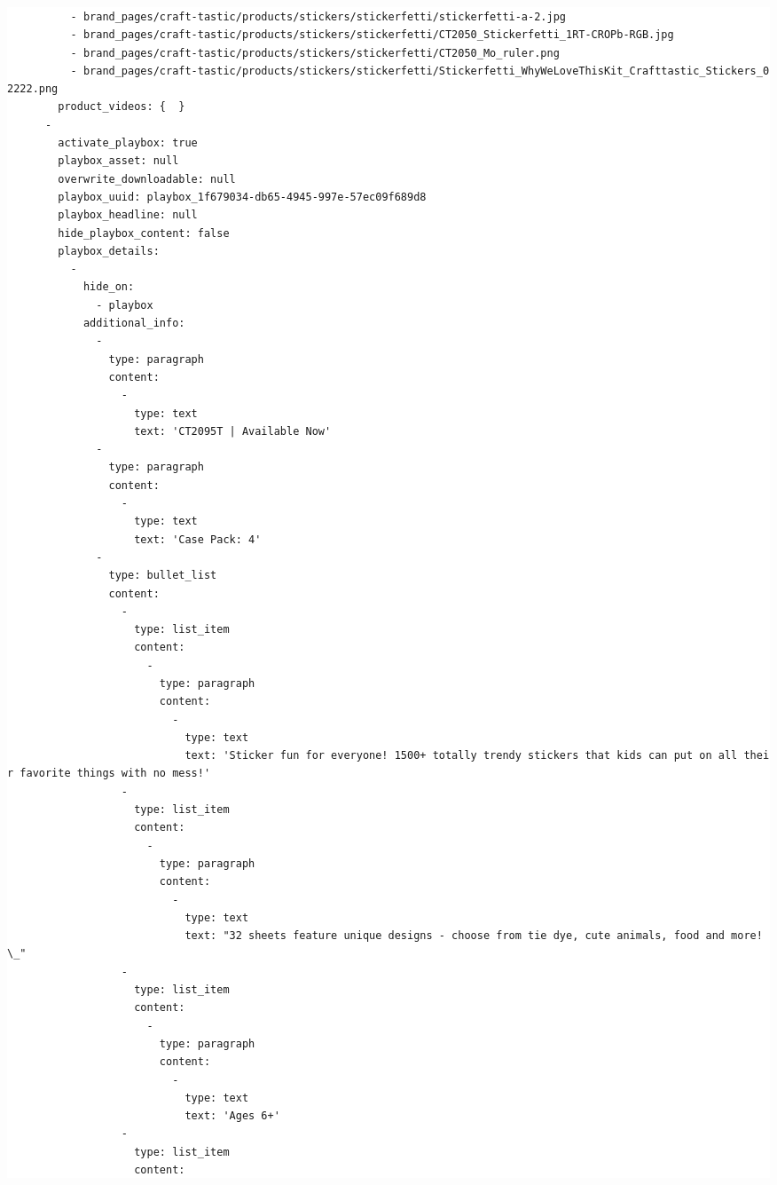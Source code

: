               - brand_pages/craft-tastic/products/stickers/stickerfetti/stickerfetti-a-2.jpg
              - brand_pages/craft-tastic/products/stickers/stickerfetti/CT2050_Stickerfetti_1RT-CROPb-RGB.jpg
              - brand_pages/craft-tastic/products/stickers/stickerfetti/CT2050_Mo_ruler.png
              - brand_pages/craft-tastic/products/stickers/stickerfetti/Stickerfetti_WhyWeLoveThisKit_Crafttastic_Stickers_02222.png
            product_videos: {  }
          -
            activate_playbox: true
            playbox_asset: null
            overwrite_downloadable: null
            playbox_uuid: playbox_1f679034-db65-4945-997e-57ec09f689d8
            playbox_headline: null
            hide_playbox_content: false
            playbox_details:
              -
                hide_on:
                  - playbox
                additional_info:
                  -
                    type: paragraph
                    content:
                      -
                        type: text
                        text: 'CT2095T | Available Now'
                  -
                    type: paragraph
                    content:
                      -
                        type: text
                        text: 'Case Pack: 4'
                  -
                    type: bullet_list
                    content:
                      -
                        type: list_item
                        content:
                          -
                            type: paragraph
                            content:
                              -
                                type: text
                                text: 'Sticker fun for everyone! 1500+ totally trendy stickers that kids can put on all their favorite things with no mess!'
                      -
                        type: list_item
                        content:
                          -
                            type: paragraph
                            content:
                              -
                                type: text
                                text: "32 sheets feature unique designs - choose from tie dye, cute animals, food and more!\_"
                      -
                        type: list_item
                        content:
                          -
                            type: paragraph
                            content:
                              -
                                type: text
                                text: 'Ages 6+'
                      -
                        type: list_item
                        content:
